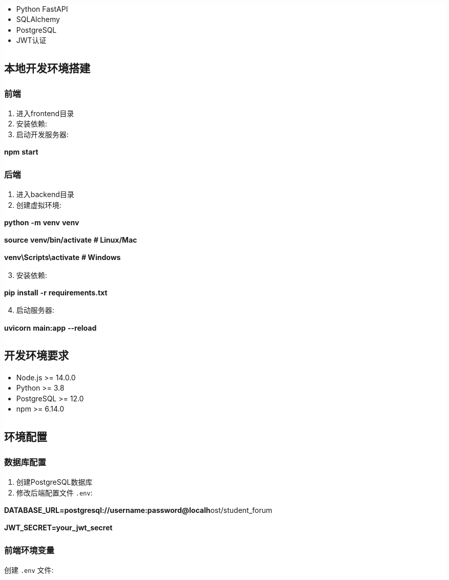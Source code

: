 - Python FastAPI
- SQLAlchemy
- PostgreSQL
- JWT认证

## 本地开发环境搭建

### 前端

1. 进入frontend目录
2. 安装依赖:
3. 启动开发服务器:

**npm** **start**

### 后端

1. 进入backend目录
2. 创建虚拟环境:

**python** **-m** **venv** **venv**

**source** **venv/bin/activate**  **# Linux/Mac**

**venv\Scripts\activate**     **# Windows**

3. 安装依赖:

**pip** **install** **-r** **requirements.txt**

4. 启动服务器:

**uvicorn** **main:app** **--reload**

## 开发环境要求

- Node.js >= 14.0.0
- Python >= 3.8
- PostgreSQL >= 12.0
- npm >= 6.14.0

## 环境配置

### 数据库配置

1. 创建PostgreSQL数据库
2. 修改后端配置文件 `.env`:

**DATABASE_URL=postgresql://username:password@localh**ost/student_forum

**JWT_SECRET=your_jwt_secret**

### 前端环境变量

创建 `.env` 文件:
